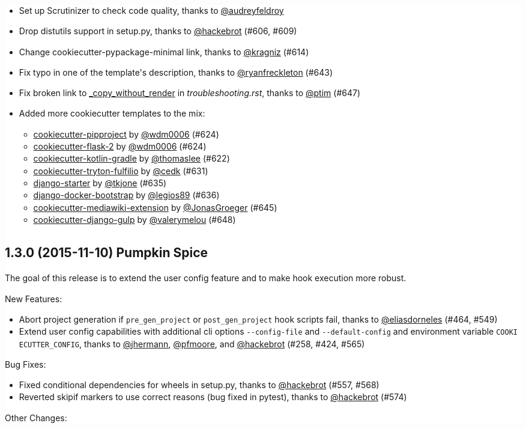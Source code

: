 * Set up Scrutinizer to check code quality, thanks to [@audreyfeldroy](https://github.com/audreyfeldroy)
* Drop distutils support in setup.py, thanks to [@hackebrot](https://github.com/hackebrot) (#606, #609)
* Change cookiecutter-pypackage-minimal link, thanks to [@kragniz](https://github.com/kragniz) (#614)
* Fix typo in one of the template\'s description, thanks to [@ryanfreckleton](https://github.com/ryanfreckleton) (#643)
* Fix broken link to [\_copy\_without\_render](http://cookiecutter.readthedocs.io/en/latest/advanced_usage.html#copy-without-render)
    in *troubleshooting.rst*, thanks to [@ptim](https://github.com/ptim) (#647)

* Added more cookiecutter templates to the mix:
  * [cookiecutter-pipproject](https://github.com/wdm0006/cookiecutter-pipproject) by [@wdm0006](https://github.com/wdm0006) (#624)
  * [cookiecutter-flask-2](https://github.com/wdm0006/cookiecutter-flask) by [@wdm0006](https://github.com/wdm0006) (#624)
  * [cookiecutter-kotlin-gradle](https://github.com/thomaslee/cookiecutter-kotlin-gradle) by [@thomaslee](https://github.com/thomaslee) (#622)
  * [cookiecutter-tryton-fulfilio](https://github.com/fulfilio/cookiecutter-tryton) by [@cedk](https://github.com/cedk) (#631)
  * [django-starter](https://github.com/tkjone/django-starter) by [@tkjone](https://github.com/tkjone) (#635)
  * [django-docker-bootstrap](https://github.com/legios89/django-docker-bootstrap) by [@legios89](https://github.com/legios89) (#636)
  * [cookiecutter-mediawiki-extension](https://github.com/JonasGroeger/cookiecutter-mediawiki-extension) by [@JonasGroeger](https://github.com/JonasGroeger) (#645)
  * [cookiecutter-django-gulp](https://github.com/valerymelou/cookiecutter-django-gulp) by [@valerymelou](https://github.com/valerymelou) (#648)

## 1.3.0 (2015-11-10) Pumpkin Spice

The goal of this release is to extend the user config feature and to make hook execution more robust.

New Features:

* Abort project generation if `pre_gen_project` or `post_gen_project` hook scripts fail, thanks to [@eliasdorneles](https://github.com/eliasdorneles) (#464, #549)
* Extend user config capabilities with additional cli options `--config-file` and `--default-config` and environment variable   `COOKIECUTTER_CONFIG`, thanks to [@jhermann](https://github.com/jhermann), [@pfmoore](https://github.com/pfmoore), and [@hackebrot](https://github.com/hackebrot) (#258, #424, #565)

Bug Fixes:

* Fixed conditional dependencies for wheels in setup.py, thanks to [@hackebrot](https://github.com/hackebrot) (#557, #568)
* Reverted skipif markers to use correct reasons (bug fixed in pytest), thanks to [@hackebrot](https://github.com/hackebrot)
(#574)

Other Changes:
